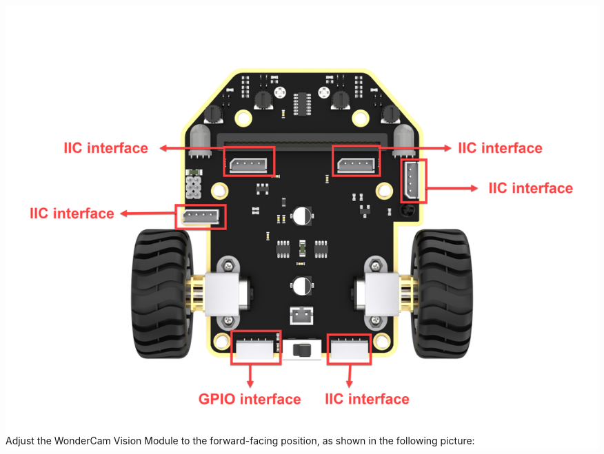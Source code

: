 <img class="common_img" src="../_static/media/chapter_7/section_8/media/image4.png"   />

Adjust the WonderCam Vision Module to the forward-facing position, as shown in the following picture:
